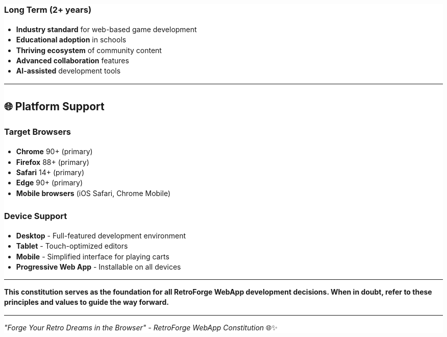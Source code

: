 ### Long Term (2+ years)
- **Industry standard** for web-based game development
- **Educational adoption** in schools
- **Thriving ecosystem** of community content
- **Advanced collaboration** features
- **AI-assisted** development tools

---

## 🌐 Platform Support

### Target Browsers
- **Chrome** 90+ (primary)
- **Firefox** 88+ (primary)
- **Safari** 14+ (primary)
- **Edge** 90+ (primary)
- **Mobile browsers** (iOS Safari, Chrome Mobile)

### Device Support
- **Desktop** - Full-featured development environment
- **Tablet** - Touch-optimized editors
- **Mobile** - Simplified interface for playing carts
- **Progressive Web App** - Installable on all devices

---

**This constitution serves as the foundation for all RetroForge WebApp development decisions. When in doubt, refer to these principles and values to guide the way forward.**

---

*"Forge Your Retro Dreams in the Browser" - RetroForge WebApp Constitution* 🌐✨

